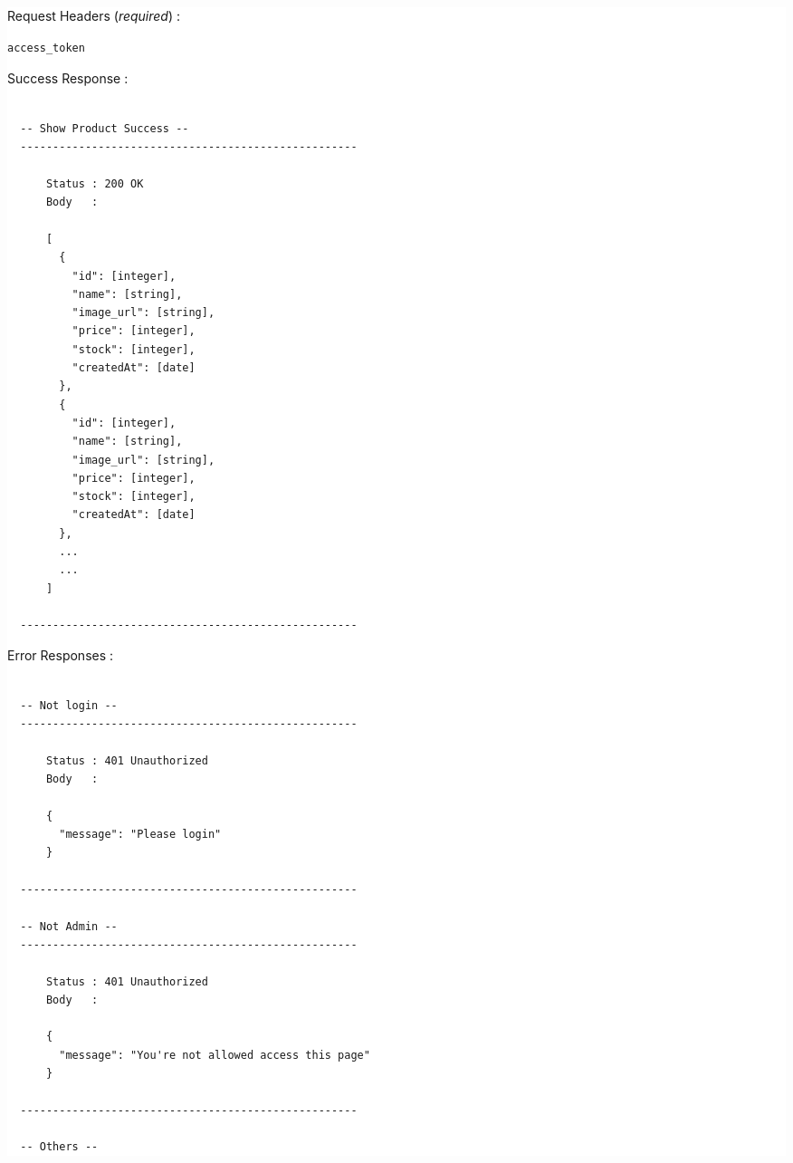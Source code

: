  Request Headers (*required*) :
  
    access_token

Success Response :
 
  ```
    
    -- Show Product Success -- 
    ----------------------------------------------------

        Status : 200 OK
        Body   :

        [
          {
            "id": [integer],
            "name": [string],
            "image_url": [string],
            "price": [integer],
            "stock": [integer],
            "createdAt": [date]
          },
          {
            "id": [integer],
            "name": [string],
            "image_url": [string],
            "price": [integer],
            "stock": [integer],
            "createdAt": [date]
          },
          ...
          ...
        ]

    ----------------------------------------------------
  ```
Error Responses :
  ```
    
    -- Not login -- 
    ----------------------------------------------------

        Status : 401 Unauthorized
        Body   :
        
        {
          "message": "Please login"
        }

    ----------------------------------------------------

    -- Not Admin -- 
    ----------------------------------------------------

        Status : 401 Unauthorized
        Body   :
        
        {
          "message": "You're not allowed access this page"
        }

    ----------------------------------------------------

    -- Others --
  ```